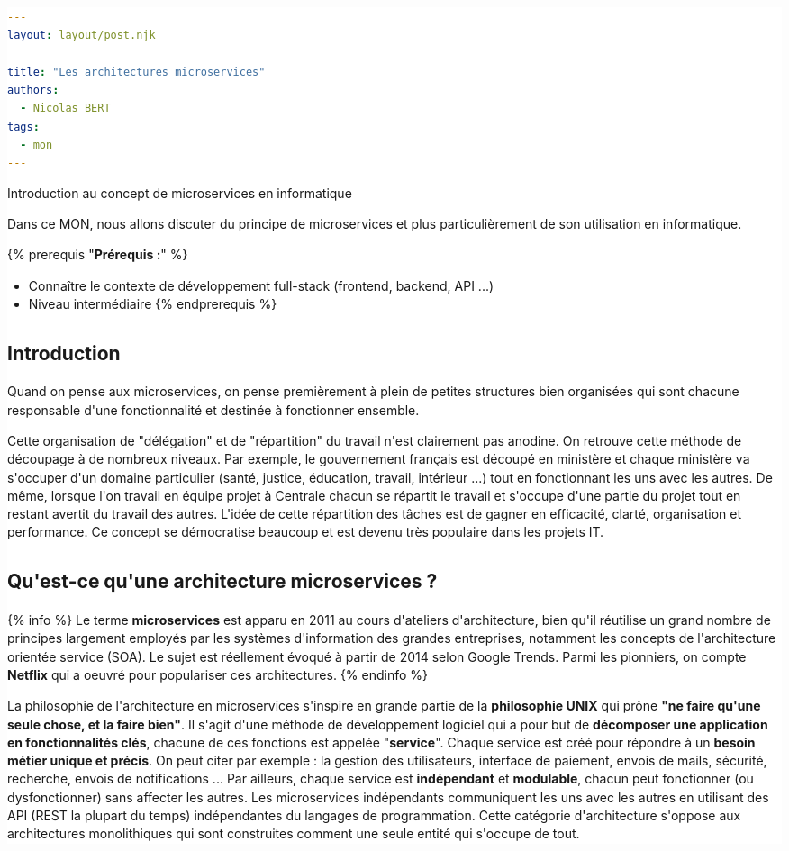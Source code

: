 ```yaml
---
layout: layout/post.njk

title: "Les architectures microservices"
authors:
  - Nicolas BERT
tags:
  - mon
---
```



Introduction au concept de microservices en informatique


Dans ce MON, nous allons discuter du principe de microservices et plus particulièrement de son utilisation en informatique.

{% prerequis "**Prérequis :**" %}
- Connaître le contexte de développement full-stack (frontend, backend, API ...)
- Niveau intermédiaire
{% endprerequis %}

## Introduction

Quand on pense aux microservices, on pense premièrement à plein de petites structures bien organisées qui sont chacune responsable d'une fonctionnalité et destinée à fonctionner ensemble.

Cette organisation de "délégation" et de "répartition" du travail n'est clairement pas anodine. On retrouve cette méthode de découpage à de nombreux niveaux. Par exemple, le gouvernement français est découpé en ministère et chaque ministère va s'occuper d'un domaine particulier (santé, justice, éducation, travail, intérieur ...) tout en fonctionnant les uns avec les autres. De même, lorsque l'on travail en équipe projet à Centrale chacun se répartit le travail et s'occupe d'une partie du projet tout en restant avertit du travail des autres. L'idée de cette répartition des tâches est de gagner en efficacité, clarté, organisation et performance. Ce concept se démocratise beaucoup et est devenu très populaire dans les projets IT.


## Qu'est-ce qu'une architecture microservices ?

{% info %}
Le terme **microservices** est apparu en 2011 au cours d'ateliers d'architecture, bien qu'il réutilise un grand nombre de principes largement employés par les systèmes d'information des grandes entreprises, notamment les concepts de l'architecture orientée service (SOA). Le sujet est réellement évoqué à partir de 2014 selon Google Trends. Parmi les pionniers, on compte **Netflix** qui a oeuvré pour populariser ces architectures.
{% endinfo %}

La philosophie de l'architecture en microservices s'inspire en grande partie de la **philosophie UNIX** qui prône **"ne faire qu'une seule chose, et la faire bien"**. Il s'agit d'une méthode de développement logiciel qui a pour but de **décomposer une application en fonctionnalités clés**, chacune de ces fonctions est appelée "**service**". Chaque service est créé pour répondre à un **besoin métier unique et précis**. On peut citer par exemple : la gestion des utilisateurs, interface de paiement, envois de mails, sécurité, recherche, envois de notifications ... Par ailleurs, chaque service est **indépendant** et **modulable**, chacun peut fonctionner (ou dysfonctionner) sans affecter les autres. Les microservices indépendants communiquent les uns avec les autres en utilisant des API (REST la plupart du temps) indépendantes du langages de programmation. Cette catégorie d'architecture s'oppose aux architectures monolithiques qui sont construites comment une seule entité qui s'occupe de tout.

